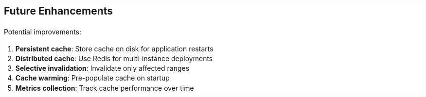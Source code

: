 ## Future Enhancements

Potential improvements:
1. **Persistent cache**: Store cache on disk for application restarts
2. **Distributed cache**: Use Redis for multi-instance deployments
3. **Selective invalidation**: Invalidate only affected ranges
4. **Cache warming**: Pre-populate cache on startup
5. **Metrics collection**: Track cache performance over time
